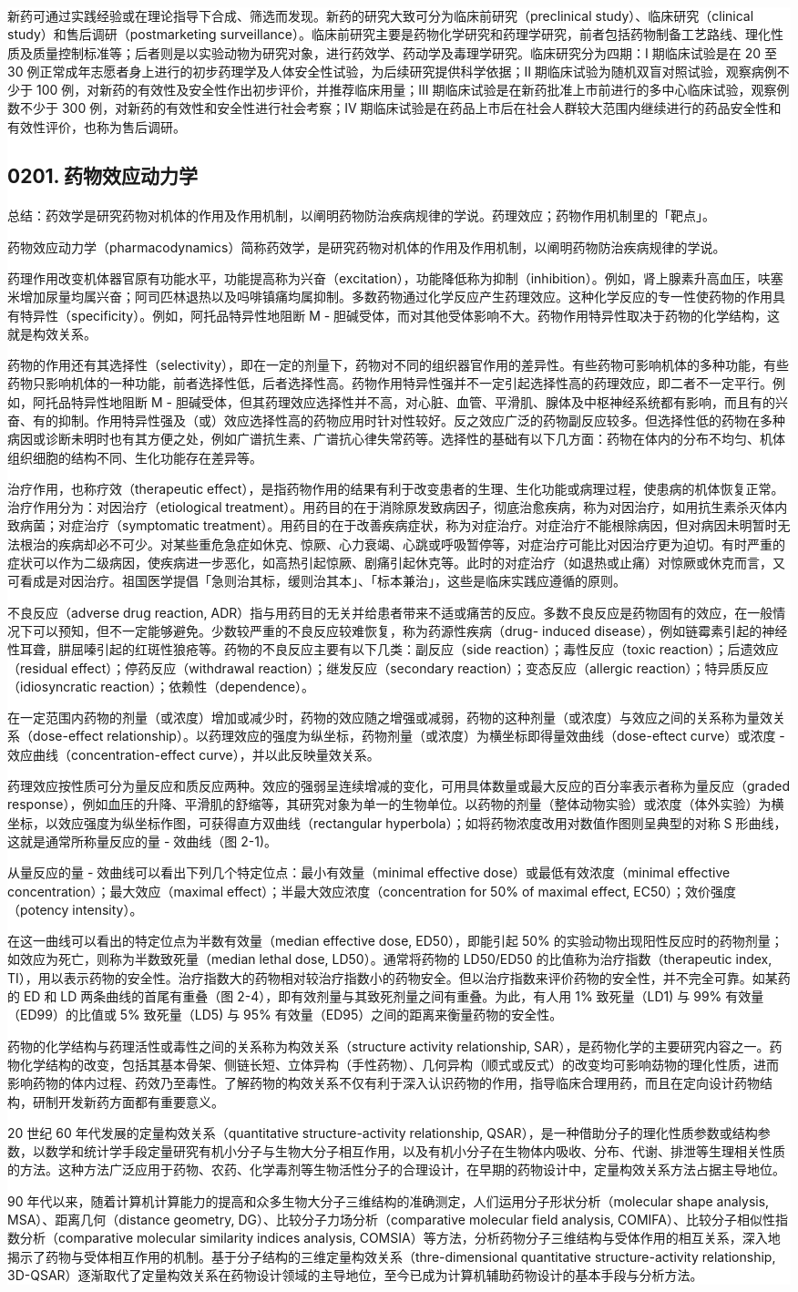 新药可通过实践经验或在理论指导下合成、筛选而发现。新药的研究大致可分为临床前研究（preclinical study）、临床研究（clinical study）和售后调研（postmarketing surveillance）。临床前研究主要是药物化学研究和药理学研究，前者包括药物制备工艺路线、理化性质及质量控制标准等；后者则是以实验动物为研究对象，进行药效学、药动学及毒理学研究。临床研究分为四期：Ⅰ 期临床试验是在 20 至 30 例正常成年志愿者身上进行的初步药理学及人体安全性试验，为后续研究提供科学依据；Ⅱ 期临床试验为随机双盲对照试验，观察病例不少于 100 例，对新药的有效性及安全性作出初步评价，并推荐临床用量；Ⅲ 期临床试验是在新药批准上市前进行的多中心临床试验，观察例数不少于 300 例，对新药的有效性和安全性进行社会考察；IV 期临床试验是在药品上市后在社会人群较大范围内继续进行的药品安全性和有效性评价，也称为售后调研。

## 0201. 药物效应动力学

总结：药效学是研究药物对机体的作用及作用机制，以阐明药物防治疾病规律的学说。药理效应；药物作用机制里的「靶点」。

药物效应动力学（pharmacodynamics）简称药效学，是研究药物对机体的作用及作用机制，以阐明药物防治疾病规律的学说。

药理作用改变机体器官原有功能水平，功能提高称为兴奋（excitation），功能降低称为抑制（inhibition）。例如，肾上腺素升高血压，呋塞米增加尿量均属兴奋；阿司匹林退热以及吗啡镇痛均属抑制。多数药物通过化学反应产生药理效应。这种化学反应的专一性使药物的作用具有特异性（specificity）。例如，阿托品特异性地阻断 M - 胆碱受体，而对其他受体影响不大。药物作用特异性取决于药物的化学结构，这就是构效关系。

药物的作用还有其选择性（selectivity），即在一定的剂量下，药物对不同的组织器官作用的差异性。有些药物可影响机体的多种功能，有些药物只影响机体的一种功能，前者选择性低，后者选择性高。药物作用特异性强并不一定引起选择性高的药理效应，即二者不一定平行。例如，阿托品特异性地阻断 M - 胆碱受体，但其药理效应选择性并不高，对心脏、血管、平滑肌、腺体及中枢神经系统都有影响，而且有的兴奋、有的抑制。作用特异性强及（或）效应选择性高的药物应用时针对性较好。反之效应广泛的药物副反应较多。但选择性低的药物在多种病因或诊断未明时也有其方便之处，例如广谱抗生素、广谱抗心律失常药等。选择性的基础有以下几方面：药物在体内的分布不均匀、机体组织细胞的结构不同、生化功能存在差异等。

治疗作用，也称疗效（therapeutic effect），是指药物作用的结果有利于改变患者的生理、生化功能或病理过程，使患病的机体恢复正常。治疗作用分为：对因治疗（etiological treatment）。用药目的在于消除原发致病因子，彻底治愈疾病，称为对因治疗，如用抗生素杀灭体内致病菌；对症治疗（symptomatic treatment）。用药目的在于改善疾病症状，称为对症治疗。对症治疔不能根除病因，但对病因未明暂时无法根治的疾病却必不可少。对某些重危急症如休克、惊厥、心力衰竭、心跳或呼吸暂停等，对症治疗可能比对因治疗更为迫切。有时严重的症状可以作为二级病因，使疾病进一步恶化，如高热引起惊厥、剧痛引起休克等。此时的对症治疗（如退热或止痛）对惊厥或休克而言，又可看成是对因治疗。祖国医学提倡「急则治其标，缓则治其本」、「标本兼治」，这些是临床实践应遵循的原则。

不良反应（adverse drug reaction, ADR）指与用药目的无关并给患者带来不适或痛苦的反应。多数不良反应是药物固有的效应，在一般情况下可以预知，但不一定能够避免。少数较严重的不良反应较难恢复，称为药源性疾病（drug- induced disease），例如链霉素引起的神经性耳聋，肼屈嗪引起的红斑性狼疮等。药物的不良反应主要有以下几类：副反应（side reaction）；毒性反应（toxic reaction）；后遗效应（residual effect）；停药反应（withdrawal reaction）；继发反应（secondary reaction）；变态反应（allergic reaction）；特异质反应（idiosyncratic reaction）；依赖性（dependence）。

在一定范围内药物的剂量（或浓度）增加或减少时，药物的效应随之增强或减弱，药物的这种剂量（或浓度）与效应之间的关系称为量效关系（dose-effect relationship）。以药理效应的强度为纵坐标，药物剂量（或浓度）为横坐标即得量效曲线（dose-eftect curve）或浓度 - 效应曲线（concentration-effect curve），并以此反映量效关系。

药理效应按性质可分为量反应和质反应两种。效应的强弱呈连续增减的变化，可用具体数量或最大反应的百分率表示者称为量反应（graded response），例如血压的升降、平滑肌的舒缩等，其研究对象为单一的生物单位。以药物的剂量（整体动物实验）或浓度（体外实验）为横坐标，以效应强度为纵坐标作图，可获得直方双曲线（rectangular hyperbola）；如将药物浓度改用对数值作图则呈典型的对称 S 形曲线，这就是通常所称量反应的量 - 效曲线（图 2-1)。

从量反应的量 - 效曲线可以看出下列几个特定位点：最小有效量（minimal effective dose）或最低有效浓度（minimal effective concentration）；最大效应（maximal effect）；半最大效应浓度（concentration for 50% of maximal effect, EC50）；效价强度（potency intensity）。

在这一曲线可以看出的特定位点为半数有效量（median effective dose, ED50），即能引起 50% 的实验动物出现阳性反应时的药物剂量；如效应为死亡，则称为半数致死量（median lethal dose, LD50）。通常将药物的 LD50/ED50 的比值称为治疗指数（therapeutic index, TI），用以表示药物的安全性。治疗指数大的药物相对较治疗指数小的药物安全。但以治疗指数来评价药物的安全性，并不完全可靠。如某药的 ED 和 LD 两条曲线的首尾有重叠（图 2-4），即有效剂量与其致死剂量之间有重叠。为此，有人用 1% 致死量（LD1) 与 99% 有效量（ED99）的比值或 5% 致死量（LD5) 与 95% 有效量（ED95）之间的距离来衡量药物的安全性。

药物的化学结构与药理活性或毒性之间的关系称为构效关系（structure activity relationship, SAR），是药物化学的主要研究内容之一。药物化学结构的改变，包括其基本骨架、侧链长短、立体异构（手性药物）、几何异构（顺式或反式）的改变均可影响苭物的理化性质，进而影响药物的体内过程、药效乃至毒性。了解药物的构效关系不仅有利于深入认识药物的作用，指导临床合理用药，而且在定向设计药物结构，研制开发新药方面都有重要意义。

20 世纪 60 年代发展的定量构效关系（quantitative structure-activity relationship, QSAR），是一种借助分子的理化性质参数或结构参数，以数学和统计学手段定量研究有机小分子与生物大分子相互作用，以及有机小分子在生物体内吸收、分布、代谢、排泄等生理相关性质的方法。这种方法广泛应用于药物、农药、化学毒剂等生物活性分子的合理设计，在早期的药物设计中，定量构效关系方法占据主导地位。

90 年代以来，随着计算机计算能力的提高和众多生物大分子三维结构的准确测定，人们运用分子形状分析（molecular shape analysis, MSA）、距离几何（distance geometry, DG）、比较分子力场分析（comparative molecular field analysis, COMIFA）、比较分子相似性指数分析（comparative molecular similarity indices analysis, COMSIA）等方法，分析药物分子三维结构与受体作用的相互关系，深入地揭示了药物与受体相互作用的机制。基于分子结构的三维定量构效关系（thre-dimensional quantitative structure-activity relationship, 3D-QSAR）逐渐取代了定量构效关系在药物设计领域的主导地位，至今已成为计算机辅助药物设计的基本手段与分析方法。
